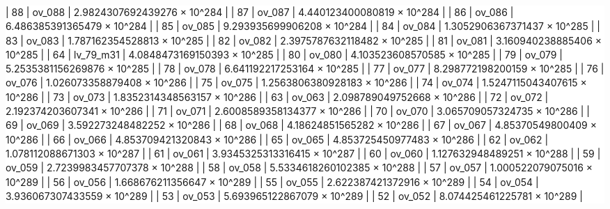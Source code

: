 | 88 | ov_088 | 2.9824307692439276 × 10^284 |
| 87 | ov_087 | 4.440123400080819 × 10^284 |
| 86 | ov_086 | 6.486385391365479 × 10^284 |
| 85 | ov_085 | 9.293935699906208 × 10^284 |
| 84 | ov_084 | 1.3052906367371437 × 10^285 |
| 83 | ov_083 | 1.787162354528813 × 10^285 |
| 82 | ov_082 | 2.3975787632118482 × 10^285 |
| 81 | ov_081 | 3.160940238885406 × 10^285 |
| 64 | lv_79_m31 | 4.0848473169150393 × 10^285 |
| 80 | ov_080 | 4.103523608570585 × 10^285 |
| 79 | ov_079 | 5.2535381156269876 × 10^285 |
| 78 | ov_078 | 6.641192217253164 × 10^285 |
| 77 | ov_077 | 8.298772198200159 × 10^285 |
| 76 | ov_076 | 1.026073358879408 × 10^286 |
| 75 | ov_075 | 1.2563806380928183 × 10^286 |
| 74 | ov_074 | 1.5247115043407615 × 10^286 |
| 73 | ov_073 | 1.8352314348563157 × 10^286 |
| 63 | ov_063 | 2.098789049752668 × 10^286 |
| 72 | ov_072 | 2.192374203607341 × 10^286 |
| 71 | ov_071 | 2.6008589358134377 × 10^286 |
| 70 | ov_070 | 3.065709057324735 × 10^286 |
| 69 | ov_069 | 3.592273248482252 × 10^286 |
| 68 | ov_068 | 4.18624851565282 × 10^286 |
| 67 | ov_067 | 4.85370549800409 × 10^286 |
| 66 | ov_066 | 4.853709421320843 × 10^286 |
| 65 | ov_065 | 4.853725450977483 × 10^286 |
| 62 | ov_062 | 1.078112088671303 × 10^287 |
| 61 | ov_061 | 3.9345325313316415 × 10^287 |
| 60 | ov_060 | 1.127632948489251 × 10^288 |
| 59 | ov_059 | 2.7239983457707378 × 10^288 |
| 58 | ov_058 | 5.5334618260102385 × 10^288 |
| 57 | ov_057 | 1.000522079075016 × 10^289 |
| 56 | ov_056 | 1.668676211356647 × 10^289 |
| 55 | ov_055 | 2.622387421372916 × 10^289 |
| 54 | ov_054 | 3.936067307433559 × 10^289 |
| 53 | ov_053 | 5.693965122867079 × 10^289 |
| 52 | ov_052 | 8.074425461225781 × 10^289 |